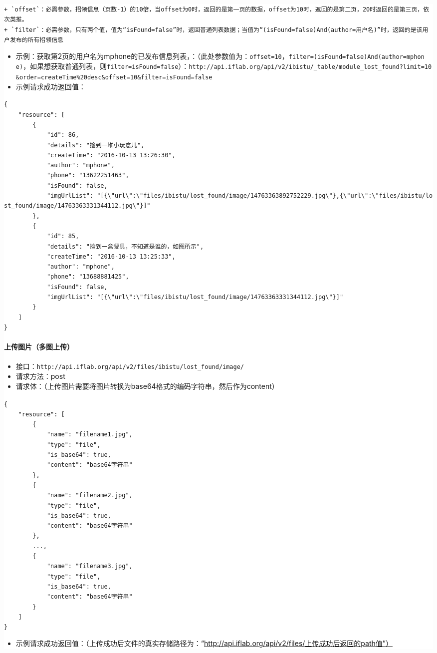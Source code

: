     + `offset`：必需参数，招领信息（页数-1）的10倍，当offset为0时，返回的是第一页的数据，offset为10时，返回的是第二页，20时返回的是第三页，依次类推。
    + `filter`：必需参数，只有两个值，值为“isFound=false”时，返回普通列表数据；当值为“(isFound=false)And(author=用户名)”时，返回的是该用户发布的所有招领信息
 - 示例：获取第2页的用户名为mphone的已发布信息列表，：（此处参数值为：`offset=10`，`filter=(isFound=false)And(author=mphone)`，如果想获取普通列表，则`filter=isFound=false`）：`http://api.iflab.org/api/v2/ibistu/_table/module_lost_found?limit=10&order=createTime%20desc&offset=10&filter=isFound=false`
 - 示例请求成功返回值：
```
{
    "resource": [
        {
            "id": 86,
            "details": "捡到一堆小玩意儿",
            "createTime": "2016-10-13 13:26:30",
            "author": "mphone",
            "phone": "13622251463",
            "isFound": false,
            "imgUrlList": "[{\"url\":\"files/ibistu/lost_found/image/14763363892752229.jpg\"},{\"url\":\"files/ibistu/lost_found/image/14763363331344112.jpg\"}]"
        },
        {
            "id": 85,
            "details": "捡到一盒餐具，不知道是谁的，如图所示",
            "createTime": "2016-10-13 13:25:33",
            "author": "mphone",
            "phone": "13688881425",
            "isFound": false,
            "imgUrlList": "[{\"url\":\"files/ibistu/lost_found/image/14763363331344112.jpg\"}]"
        }
    ]
}
```

#### 上传图片（多图上传）

 - 接口：`http://api.iflab.org/api/v2/files/ibistu/lost_found/image/`
 - 请求方法：post
 - 请求体：（上传图片需要将图片转换为base64格式的编码字符串，然后作为content）
```
{
    "resource": [
        {
            "name": "filename1.jpg",
            "type": "file",
            "is_base64": true,
            "content": "base64字符串"
        },
        {
            "name": "filename2.jpg",
            "type": "file",
            "is_base64": true,
            "content": "base64字符串"
        },
        ...,
        {
            "name": "filename3.jpg",
            "type": "file",
            "is_base64": true,
            "content": "base64字符串"
        }
    ]
}
```
 - 示例请求成功返回值：（上传成功后文件的真实存储路径为：“http://api.iflab.org/api/v2/files/上传成功后返回的path值”）
```
```